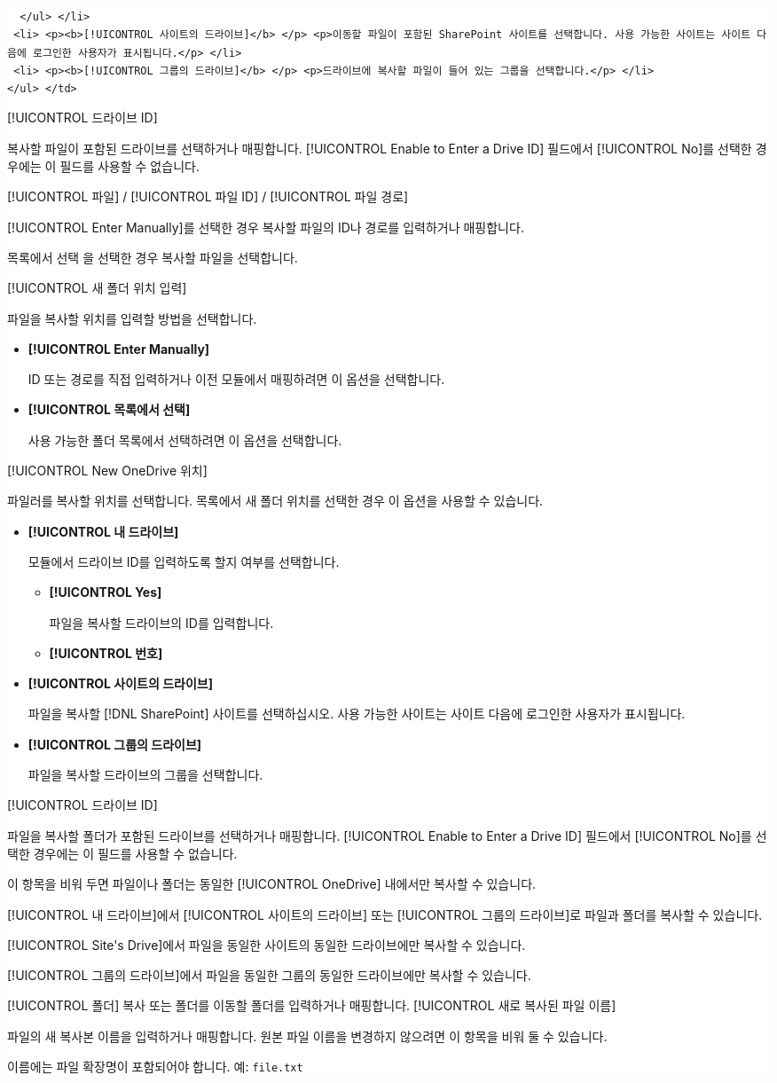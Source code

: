       </ul> </li> 
     <li> <p><b>[!UICONTROL 사이트의 드라이브]</b> </p> <p>이동할 파일이 포함된 SharePoint 사이트를 선택합니다. 사용 가능한 사이트는 사이트 다음에 로그인한 사용자가 표시됩니다.</p> </li> 
     <li> <p><b>[!UICONTROL 그룹의 드라이브]</b> </p> <p>드라이브에 복사할 파일이 들어 있는 그룹을 선택합니다.</p> </li> 
    </ul> </td> 
  </tr> 
  <tr> 
   <td role="rowheader">[!UICONTROL 드라이브 ID]</td> 
   <td> <p>복사할 파일이 포함된 드라이브를 선택하거나 매핑합니다. [!UICONTROL Enable to Enter a Drive ID] 필드에서 [!UICONTROL No]를 선택한 경우에는 이 필드를 사용할 수 없습니다.</p> </td> 
  </tr> 
  <tr> 
   <td role="rowheader"> <p role="rowheader">[!UICONTROL 파일] / [!UICONTROL 파일 ID] / [!UICONTROL 파일 경로]</p> </td> 
   <td> <p>[!UICONTROL Enter Manually]를 선택한 경우 복사할 파일의 ID나 경로를 입력하거나 매핑합니다.</p> <p>목록에서 선택 을 선택한 경우 복사할 파일을 선택합니다.</p> </td> 
  </tr> 
  <tr> 
   <td role="rowheader">[!UICONTROL 새 폴더 위치 입력]</td> 
   <td> <p>파일을 복사할 위치를 입력할 방법을 선택합니다.</p> 
    <ul> 
     <li> <p><b>[!UICONTROL Enter Manually]</b> </p> <p>ID 또는 경로를 직접 입력하거나 이전 모듈에서 매핑하려면 이 옵션을 선택합니다.</p> </li> 
     <li> <p><b>[!UICONTROL 목록에서 선택]</b> </p> <p>사용 가능한 폴더 목록에서 선택하려면 이 옵션을 선택합니다. </p> </li> 
    </ul> </td> 
  </tr> 
  <tr> 
   <td role="rowheader">[!UICONTROL New OneDrive 위치]</td> 
   <td> <p>파일러를 복사할 위치를 선택합니다. 목록에서 새 폴더 위치를 선택한 경우 이 옵션을 사용할 수 있습니다.</p> 
    <ul> 
     <li> <p><b>[!UICONTROL 내 드라이브]</b> </p> <p>모듈에서 드라이브 ID를 입력하도록 할지 여부를 선택합니다.</p> 
      <ul> 
       <li> <p><b>[!UICONTROL Yes]</b> </p> <p>파일을 복사할 드라이브의 ID를 입력합니다.</p> </li> 
       <li> <p><b>[!UICONTROL 번호]</b> </p> </li> 
      </ul> </li> 
     <li> <p><b>[!UICONTROL 사이트의 드라이브]</b> </p> <p>파일을 복사할 [!DNL SharePoint] 사이트를 선택하십시오. 사용 가능한 사이트는 사이트 다음에 로그인한 사용자가 표시됩니다.</p> </li> 
     <li> <p><b>[!UICONTROL 그룹의 드라이브]</b> </p> <p>파일을 복사할 드라이브의 그룹을 선택합니다.</p> </li> 
    </ul> </td> 
  </tr> 
  <tr> 
   <td role="rowheader">[!UICONTROL 드라이브 ID]</td> 
   <td> <p>파일을 복사할 폴더가 포함된 드라이브를 선택하거나 매핑합니다. [!UICONTROL Enable to Enter a Drive ID] 필드에서 [!UICONTROL No]를 선택한 경우에는 이 필드를 사용할 수 없습니다.</p> <p>이 항목을 비워 두면 파일이나 폴더는 동일한 [!UICONTROL OneDrive] 내에서만 복사할 수 있습니다.</p> <p>[!UICONTROL 내 드라이브]에서 [!UICONTROL 사이트의 드라이브] 또는 [!UICONTROL 그룹의 드라이브]로 파일과 폴더를 복사할 수 있습니다. </p> <p>[!UICONTROL Site's Drive]에서 파일을 동일한 사이트의 동일한 드라이브에만 복사할 수 있습니다.</p> <p>[!UICONTROL 그룹의 드라이브]에서 파일을 동일한 그룹의 동일한 드라이브에만 복사할 수 있습니다.</p> </td> 
  </tr> 
  <tr> 
   <td role="rowheader">[!UICONTROL 폴더]</td> 
   <td>복사 또는 폴더를 이동할 폴더를 입력하거나 매핑합니다.</td> 
  </tr> 
  <tr> 
   <td role="rowheader">[!UICONTROL 새로 복사된 파일 이름]</td> 
   <td> <p>파일의 새 복사본 이름을 입력하거나 매핑합니다. 원본 파일 이름을 변경하지 않으려면 이 항목을 비워 둘 수 있습니다.</p> <p>이름에는 파일 확장명이 포함되어야 합니다. 예: <code>file.txt</code></p> </td> 
  </tr> 
 </tbody> 
</table>
